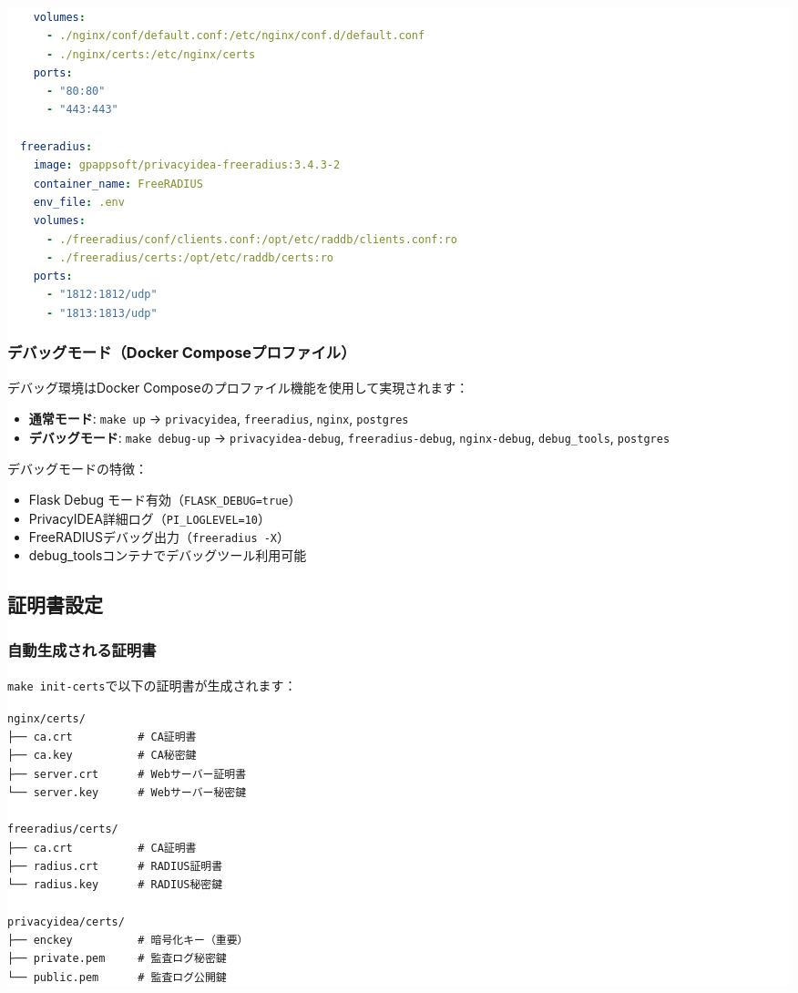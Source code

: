 ```yaml
    volumes:
      - ./nginx/conf/default.conf:/etc/nginx/conf.d/default.conf
      - ./nginx/certs:/etc/nginx/certs
    ports:
      - "80:80"
      - "443:443"

  freeradius:
    image: gpappsoft/privacyidea-freeradius:3.4.3-2
    container_name: FreeRADIUS
    env_file: .env
    volumes:
      - ./freeradius/conf/clients.conf:/opt/etc/raddb/clients.conf:ro
      - ./freeradius/certs:/opt/etc/raddb/certs:ro
    ports:
      - "1812:1812/udp"
      - "1813:1813/udp"
```

### デバッグモード（Docker Composeプロファイル）

デバッグ環境はDocker Composeのプロファイル機能を使用して実現されます：

- **通常モード**: `make up` → `privacyidea`, `freeradius`, `nginx`, `postgres`
- **デバッグモード**: `make debug-up` → `privacyidea-debug`, `freeradius-debug`, `nginx-debug`, `debug_tools`, `postgres`

デバッグモードの特徴：
- Flask Debug モード有効（`FLASK_DEBUG=true`）
- PrivacyIDEA詳細ログ（`PI_LOGLEVEL=10`）
- FreeRADIUSデバッグ出力（`freeradius -X`）
- debug_toolsコンテナでデバッグツール利用可能

## 証明書設定

### 自動生成される証明書

`make init-certs`で以下の証明書が生成されます：

```
nginx/certs/
├── ca.crt          # CA証明書
├── ca.key          # CA秘密鍵
├── server.crt      # Webサーバー証明書
└── server.key      # Webサーバー秘密鍵

freeradius/certs/
├── ca.crt          # CA証明書
├── radius.crt      # RADIUS証明書
└── radius.key      # RADIUS秘密鍵

privacyidea/certs/
├── enckey          # 暗号化キー（重要）
├── private.pem     # 監査ログ秘密鍵
└── public.pem      # 監査ログ公開鍵
```
